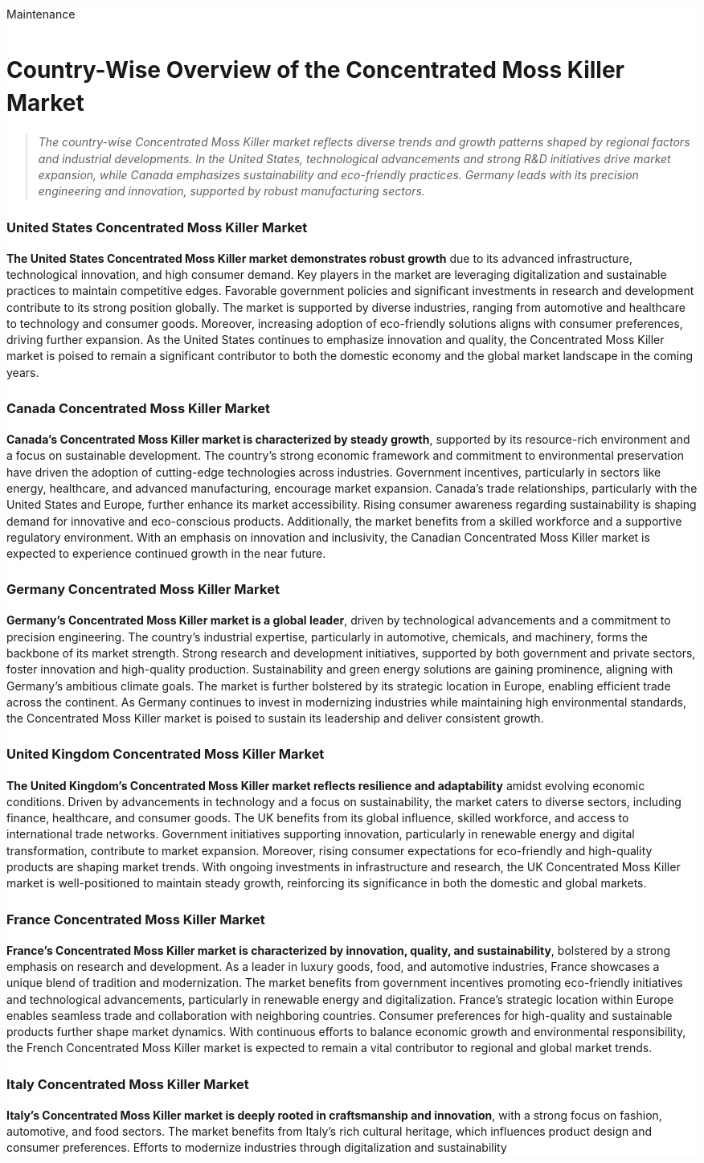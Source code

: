 Maintenance</li></ul><h1><span class="">Country-Wise Overview of the Concentrated Moss Killer Market<br /></span></h1><blockquote><p><em><span class="">The country-wise Concentrated Moss Killer market reflects diverse trends and growth patterns shaped by regional factors and industrial developments. In the United States, technological advancements and strong R&amp;D initiatives drive market expansion, while Canada emphasizes sustainability and eco-friendly practices. Germany leads with its precision engineering and innovation, supported by robust manufacturing sectors.</span></em></p></blockquote><h3><strong>United States Concentrated Moss Killer Market</strong></h3><p><strong>The United States Concentrated Moss Killer market demonstrates robust growth</strong> due to its advanced infrastructure, technological innovation, and high consumer demand. Key players in the market are leveraging digitalization and sustainable practices to maintain competitive edges. Favorable government policies and significant investments in research and development contribute to its strong position globally. The market is supported by diverse industries, ranging from automotive and healthcare to technology and consumer goods. Moreover, increasing adoption of eco-friendly solutions aligns with consumer preferences, driving further expansion. As the United States continues to emphasize innovation and quality, the Concentrated Moss Killer market is poised to remain a significant contributor to both the domestic economy and the global market landscape in the coming years.</p><h3><strong>Canada Concentrated Moss Killer Market</strong></h3><p><strong>Canada&rsquo;s Concentrated Moss Killer market is characterized by steady growth</strong>, supported by its resource-rich environment and a focus on sustainable development. The country&rsquo;s strong economic framework and commitment to environmental preservation have driven the adoption of cutting-edge technologies across industries. Government incentives, particularly in sectors like energy, healthcare, and advanced manufacturing, encourage market expansion. Canada&rsquo;s trade relationships, particularly with the United States and Europe, further enhance its market accessibility. Rising consumer awareness regarding sustainability is shaping demand for innovative and eco-conscious products. Additionally, the market benefits from a skilled workforce and a supportive regulatory environment. With an emphasis on innovation and inclusivity, the Canadian Concentrated Moss Killer market is expected to experience continued growth in the near future.</p><h3><strong>Germany Concentrated Moss Killer Market</strong></h3><p><strong>Germany&rsquo;s Concentrated Moss Killer market is a global leader</strong>, driven by technological advancements and a commitment to precision engineering. The country&rsquo;s industrial expertise, particularly in automotive, chemicals, and machinery, forms the backbone of its market strength. Strong research and development initiatives, supported by both government and private sectors, foster innovation and high-quality production. Sustainability and green energy solutions are gaining prominence, aligning with Germany&rsquo;s ambitious climate goals. The market is further bolstered by its strategic location in Europe, enabling efficient trade across the continent. As Germany continues to invest in modernizing industries while maintaining high environmental standards, the Concentrated Moss Killer market is poised to sustain its leadership and deliver consistent growth.</p><h3><strong>United Kingdom Concentrated Moss Killer Market</strong></h3><p><strong>The United Kingdom&rsquo;s Concentrated Moss Killer market reflects resilience and adaptability</strong> amidst evolving economic conditions. Driven by advancements in technology and a focus on sustainability, the market caters to diverse sectors, including finance, healthcare, and consumer goods. The UK benefits from its global influence, skilled workforce, and access to international trade networks. Government initiatives supporting innovation, particularly in renewable energy and digital transformation, contribute to market expansion. Moreover, rising consumer expectations for eco-friendly and high-quality products are shaping market trends. With ongoing investments in infrastructure and research, the UK Concentrated Moss Killer market is well-positioned to maintain steady growth, reinforcing its significance in both the domestic and global markets.</p><h3><strong>France Concentrated Moss Killer Market</strong></h3><p><strong>France&rsquo;s Concentrated Moss Killer market is characterized by innovation, quality, and sustainability</strong>, bolstered by a strong emphasis on research and development. As a leader in luxury goods, food, and automotive industries, France showcases a unique blend of tradition and modernization. The market benefits from government incentives promoting eco-friendly initiatives and technological advancements, particularly in renewable energy and digitalization. France&rsquo;s strategic location within Europe enables seamless trade and collaboration with neighboring countries. Consumer preferences for high-quality and sustainable products further shape market dynamics. With continuous efforts to balance economic growth and environmental responsibility, the French Concentrated Moss Killer market is expected to remain a vital contributor to regional and global market trends.</p><h3><strong>Italy Concentrated Moss Killer Market</strong></h3><p><strong>Italy&rsquo;s Concentrated Moss Killer market is deeply rooted in craftsmanship and innovation</strong>, with a strong focus on fashion, automotive, and food sectors. The market benefits from Italy&rsquo;s rich cultural heritage, which influences product design and consumer preferences. Efforts to modernize industries through digitalization and sustainability